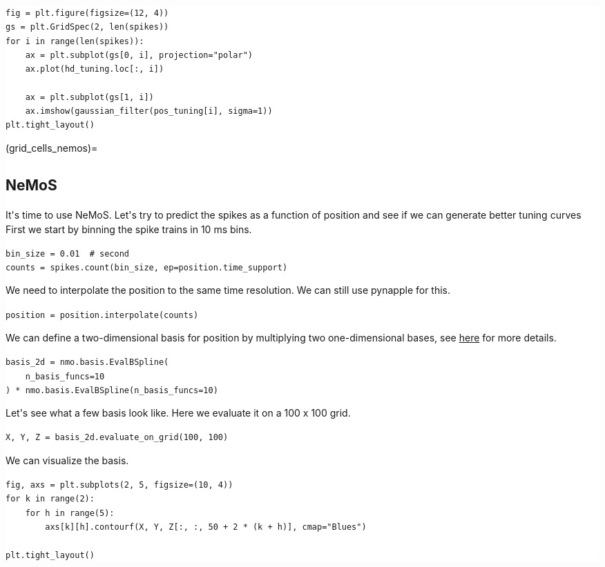 
```{code-cell} ipython3
fig = plt.figure(figsize=(12, 4))
gs = plt.GridSpec(2, len(spikes))
for i in range(len(spikes)):
    ax = plt.subplot(gs[0, i], projection="polar")
    ax.plot(hd_tuning.loc[:, i])

    ax = plt.subplot(gs[1, i])
    ax.imshow(gaussian_filter(pos_tuning[i], sigma=1))
plt.tight_layout()
```


(grid_cells_nemos)=
## NeMoS
It's time to use NeMoS.
Let's try to predict the spikes as a function of position and see if we can generate better tuning curves
First we start by binning the spike trains in 10 ms bins.


```{code-cell} ipython3
bin_size = 0.01  # second
counts = spikes.count(bin_size, ep=position.time_support)
```

We need to interpolate the position to the same time resolution.
We can still use pynapple for this.


```{code-cell} ipython3
position = position.interpolate(counts)
```

We can define a two-dimensional basis for position by multiplying two one-dimensional bases,
see [here](../../background/plot_02_ND_basis_function) for more details.

```{code-cell} ipython3
basis_2d = nmo.basis.EvalBSpline(
    n_basis_funcs=10
) * nmo.basis.EvalBSpline(n_basis_funcs=10)
```

Let's see what a few basis look like. Here we evaluate it on a 100 x 100 grid.


```{code-cell} ipython3
X, Y, Z = basis_2d.evaluate_on_grid(100, 100)
```

We can visualize the basis.


```{code-cell} ipython3
fig, axs = plt.subplots(2, 5, figsize=(10, 4))
for k in range(2):
    for h in range(5):
        axs[k][h].contourf(X, Y, Z[:, :, 50 + 2 * (k + h)], cmap="Blues")

plt.tight_layout()
```
